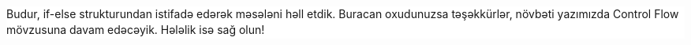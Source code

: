 Budur, if-else strukturundan istifadə edərək məsələni həll etdik. Buracan oxudunuzsa təşəkkürlər, növbəti yazımızda Control Flow mövzusuna davam edəcəyik. Hələlik isə sağ olun!











    
















